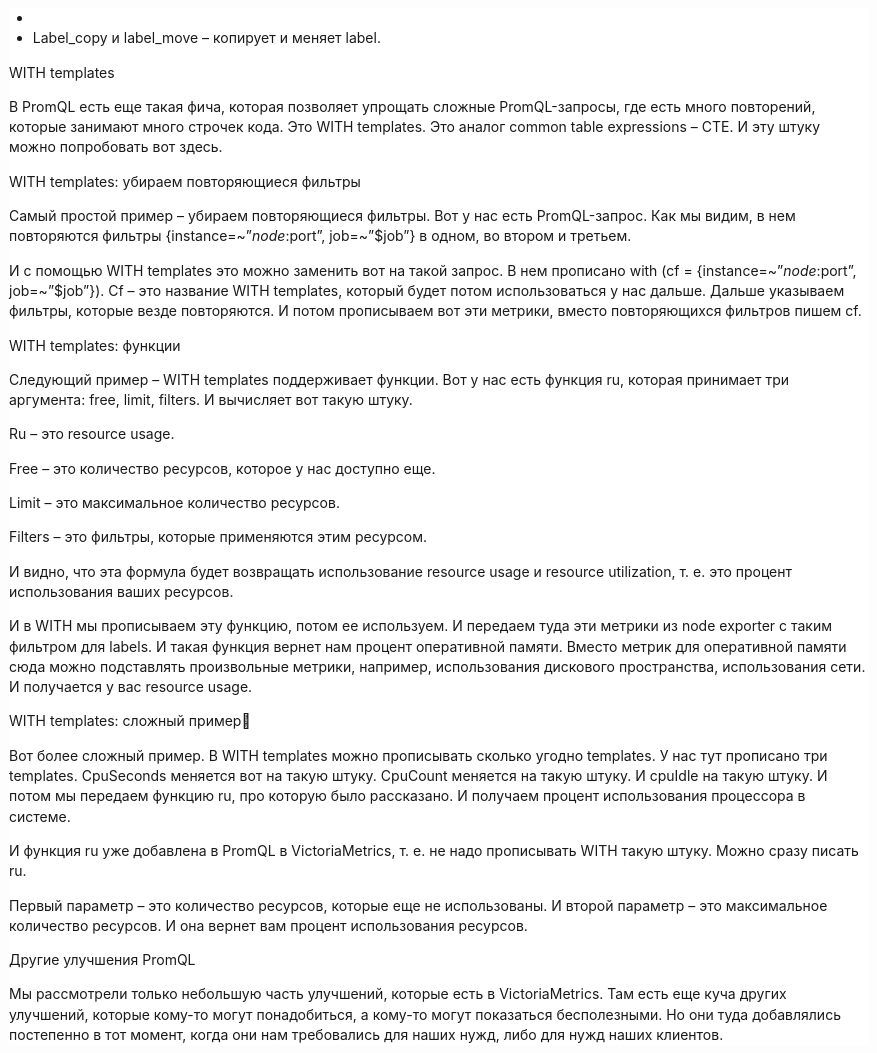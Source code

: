 - 
- Label_copy и label_move – копирует и меняет label.

WITH templates

В PromQL есть еще такая фича, которая позволяет упрощать сложные PromQL-запросы, где есть много повторений, которые занимают много строчек кода. Это WITH templates. Это аналог common table expressions – CTE. И эту штуку можно попробовать вот здесь.

WITH templates: убираем повторяющиеся фильтры

Самый простой пример – убираем повторяющиеся фильтры. Вот у нас есть PromQL-запрос. Как мы видим, в нем повторяются фильтры {instance=~”$node:$port”, job=~”$job”} в одном, во втором и третьем. 

И с помощью WITH templates это можно заменить вот на такой запрос. В нем прописано with (cf = {instance=~”$node:$port”, job=~”$job”}). Cf – это название WITH templates, который будет потом использоваться у нас дальше. Дальше указываем фильтры, которые везде повторяются. И потом прописываем вот эти метрики, вместо повторяющихся фильтров пишем cf.

WITH templates: функции

Следующий пример – WITH templates поддерживает функции. Вот у нас есть функция ru, которая принимает три аргумента: free, limit, filters. И вычисляет вот такую штуку. 

Ru – это resource usage.

Free – это количество ресурсов, которое у нас доступно еще. 

Limit – это максимальное количество ресурсов.

Filters – это фильтры, которые применяются этим ресурсом. 

И видно, что эта формула будет возвращать использование resource usage и resource utilization, т. е. это процент использования ваших ресурсов. 

И в WITH мы прописываем эту функцию, потом ее используем. И передаем туда эти метрики из node exporter с таким фильтром для labels. И такая функция вернет нам процент оперативной памяти. Вместо метрик для оперативной памяти сюда можно подставлять произвольные метрики, например, использования дискового пространства, использования сети. И получается у вас resource usage.

WITH templates: сложный пример

Вот более сложный пример. В WITH templates можно прописывать сколько угодно templates. У нас тут прописано три templates. CpuSeconds меняется вот на такую штуку. CpuCount меняется на такую штуку. И cpuIdle на такую штуку. И потом мы передаем функцию ru, про которую было рассказано. И получаем процент использования процессора в системе. 

И функция ru уже добавлена в PromQL в VictoriaMetrics, т. е. не надо прописывать WITH такую штуку. Можно сразу писать ru.

Первый параметр – это количество ресурсов, которые еще не использованы. И второй параметр – это максимальное количество ресурсов. И она вернет вам процент использования ресурсов. 

Другие улучшения PromQL

Мы рассмотрели только небольшую часть улучшений, которые есть в VictoriaMetrics. Там есть еще куча других улучшений, которые кому-то могут понадобиться, а кому-то могут показаться бесполезными. Но они туда добавлялись постепенно в тот момент, когда они нам требовались для наших нужд, либо для нужд наших клиентов. 
